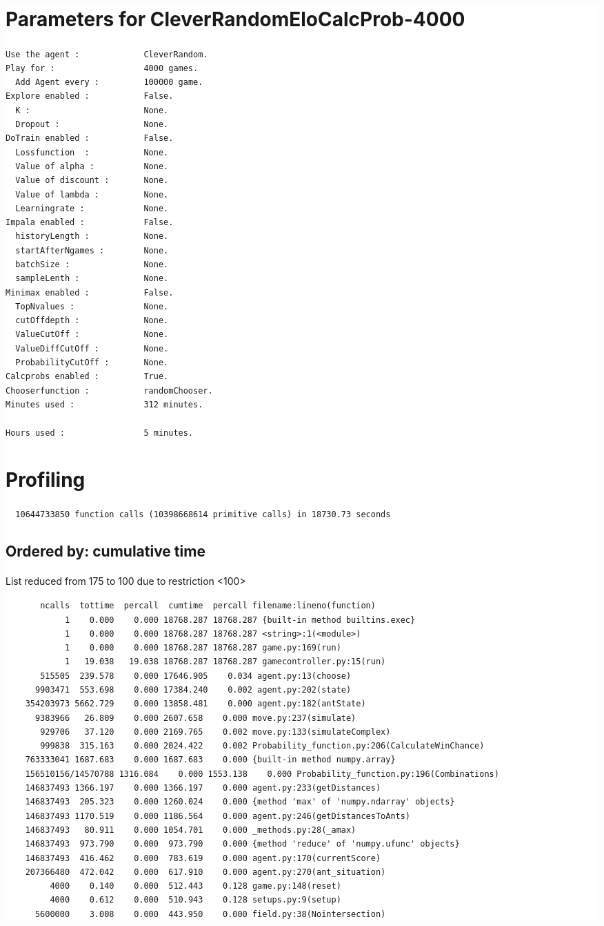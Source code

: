 # Parameters for CleverRandomEloCalcProb-4000

    Use the agent :             CleverRandom.
    Play for :                  4000 games.
      Add Agent every :         100000 game.
    Explore enabled :           False.
      K :                       None.
      Dropout :                 None.
    DoTrain enabled :           False.
      Lossfunction  :           None.
      Value of alpha :          None.
      Value of discount :       None.
      Value of lambda :         None.
      Learningrate :            None.
    Impala enabled :            False.
      historyLength :           None.
      startAfterNgames :        None.
      batchSize :               None.
      sampleLenth :             None.
    Minimax enabled :           False.
      TopNvalues :              None.
      cutOffdepth :             None.
      ValueCutOff :             None.
      ValueDiffCutOff :         None.
      ProbabilityCutOff :       None.
    Calcprobs enabled :         True.
    Chooserfunction :           randomChooser.
    Minutes used :              312 minutes.

    Hours used :                5 minutes.

# Profiling


      10644733850 function calls (10398668614 primitive calls) in 18730.73 seconds

##    Ordered by: cumulative time
   List reduced from 175 to 100 due to restriction <100>

           ncalls  tottime  percall  cumtime  percall filename:lineno(function)
                1    0.000    0.000 18768.287 18768.287 {built-in method builtins.exec}
                1    0.000    0.000 18768.287 18768.287 <string>:1(<module>)
                1    0.000    0.000 18768.287 18768.287 game.py:169(run)
                1   19.038   19.038 18768.287 18768.287 gamecontroller.py:15(run)
           515505  239.578    0.000 17646.905    0.034 agent.py:13(choose)
          9903471  553.698    0.000 17384.240    0.002 agent.py:202(state)
        354203973 5662.729    0.000 13858.481    0.000 agent.py:182(antState)
          9383966   26.809    0.000 2607.658    0.000 move.py:237(simulate)
           929706   37.120    0.000 2169.765    0.002 move.py:133(simulateComplex)
           999838  315.163    0.000 2024.422    0.002 Probability_function.py:206(CalculateWinChance)
        763333041 1687.683    0.000 1687.683    0.000 {built-in method numpy.array}
        156510156/14570788 1316.084    0.000 1553.138    0.000 Probability_function.py:196(Combinations)
        146837493 1366.197    0.000 1366.197    0.000 agent.py:233(getDistances)
        146837493  205.323    0.000 1260.024    0.000 {method 'max' of 'numpy.ndarray' objects}
        146837493 1170.519    0.000 1186.564    0.000 agent.py:246(getDistancesToAnts)
        146837493   80.911    0.000 1054.701    0.000 _methods.py:28(_amax)
        146837493  973.790    0.000  973.790    0.000 {method 'reduce' of 'numpy.ufunc' objects}
        146837493  416.462    0.000  783.619    0.000 agent.py:170(currentScore)
        207366480  472.042    0.000  617.910    0.000 agent.py:270(ant_situation)
             4000    0.140    0.000  512.443    0.128 game.py:148(reset)
             4000    0.612    0.000  510.943    0.128 setups.py:9(setup)
          5600000    3.008    0.000  443.950    0.000 field.py:38(Nointersection)